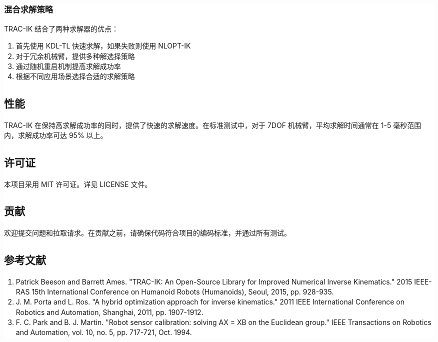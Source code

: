 ### 混合求解策略

TRAC-IK 结合了两种求解器的优点：

1. 首先使用 KDL-TL 快速求解，如果失败则使用 NLOPT-IK
2. 对于冗余机械臂，提供多种解选择策略
3. 通过随机重启机制提高求解成功率
4. 根据不同应用场景选择合适的求解策略

## 性能

TRAC-IK 在保持高求解成功率的同时，提供了快速的求解速度。在标准测试中，对于 7DOF 机械臂，平均求解时间通常在 1-5 毫秒范围内，求解成功率可达 95% 以上。

## 许可证

本项目采用 MIT 许可证。详见 LICENSE 文件。

## 贡献

欢迎提交问题和拉取请求。在贡献之前，请确保代码符合项目的编码标准，并通过所有测试。

## 参考文献

1. Patrick Beeson and Barrett Ames. "TRAC-IK: An Open-Source Library for Improved Numerical Inverse Kinematics." 2015 IEEE-RAS 15th International Conference on Humanoid Robots (Humanoids), Seoul, 2015, pp. 928-935.
2. J. M. Porta and L. Ros. "A hybrid optimization approach for inverse kinematics." 2011 IEEE International Conference on Robotics and Automation, Shanghai, 2011, pp. 1907-1912.
3. F. C. Park and B. J. Martin. "Robot sensor calibration: solving AX = XB on the Euclidean group." IEEE Transactions on Robotics and Automation, vol. 10, no. 5, pp. 717-721, Oct. 1994.